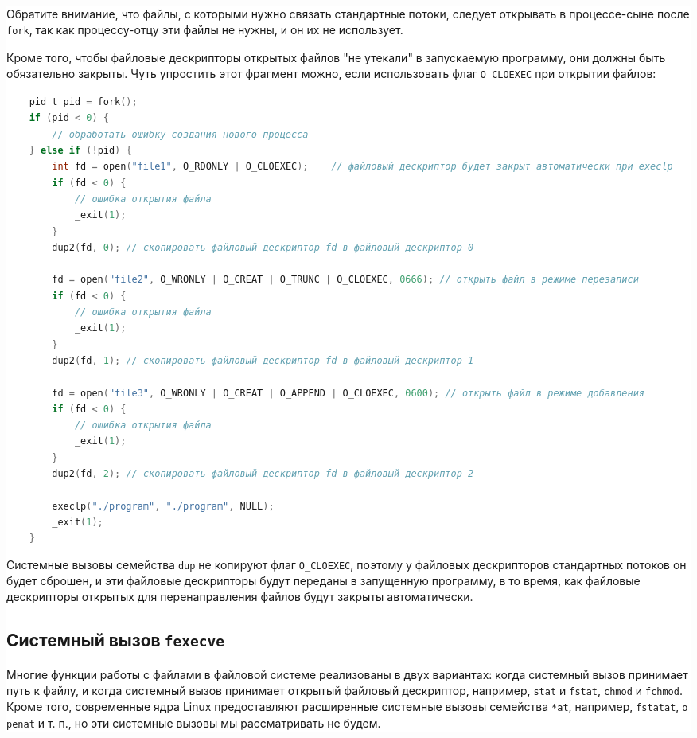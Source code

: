 Обратите внимание, что файлы, с которыми нужно связать стандартные потоки, следует открывать
в процессе-сыне после `fork`, так как процессу-отцу эти файлы не нужны, и он их не использует.

Кроме того, чтобы файловые дескрипторы открытых файлов "не утекали" в запускаемую программу,
они должны быть обязательно закрыты. Чуть упростить этот фрагмент можно, если использовать
флаг `O_CLOEXEC` при открытии файлов:
```c
    pid_t pid = fork();
    if (pid < 0) {
        // обработать ошибку создания нового процесса
    } else if (!pid) {
        int fd = open("file1", O_RDONLY | O_CLOEXEC);    // файловый дескриптор будет закрыт автоматически при execlp
        if (fd < 0) {
            // ошибка открытия файла
            _exit(1);
        }
        dup2(fd, 0); // скопировать файловый дескриптор fd в файловый дескриптор 0

        fd = open("file2", O_WRONLY | O_CREAT | O_TRUNC | O_CLOEXEC, 0666); // открыть файл в режиме перезаписи
        if (fd < 0) {
            // ошибка открытия файла
            _exit(1);
        }
        dup2(fd, 1); // скопировать файловый дескриптор fd в файловый дескриптор 1

        fd = open("file3", O_WRONLY | O_CREAT | O_APPEND | O_CLOEXEC, 0600); // открыть файл в режиме добавления
        if (fd < 0) {
            // ошибка открытия файла
            _exit(1);
        }
        dup2(fd, 2); // скопировать файловый дескриптор fd в файловый дескриптор 2

        execlp("./program", "./program", NULL);
        _exit(1);
    }
```

Системные вызовы семейства `dup` не копируют флаг `O_CLOEXEC`, поэтому у файловых дескрипторов
стандартных потоков он будет сброшен, и эти файловые дескрипторы будут переданы в запущенную
программу, в то время, как файловые дескрипторы открытых для перенаправления файлов
будут закрыты автоматически.

## Системный вызов `fexecve`

Многие функции работы с файлами в файловой системе реализованы в двух вариантах:
когда системный вызов принимает путь к файлу, и когда системный вызов принимает открытый
файловый дескриптор, например, `stat` и `fstat`, `chmod` и `fchmod`. Кроме того,
современные ядра Linux предоставляют расширенные системные вызовы семейства `*at`,
например, `fstatat`, `openat` и т. п., но эти системные вызовы мы рассматривать не будем.
